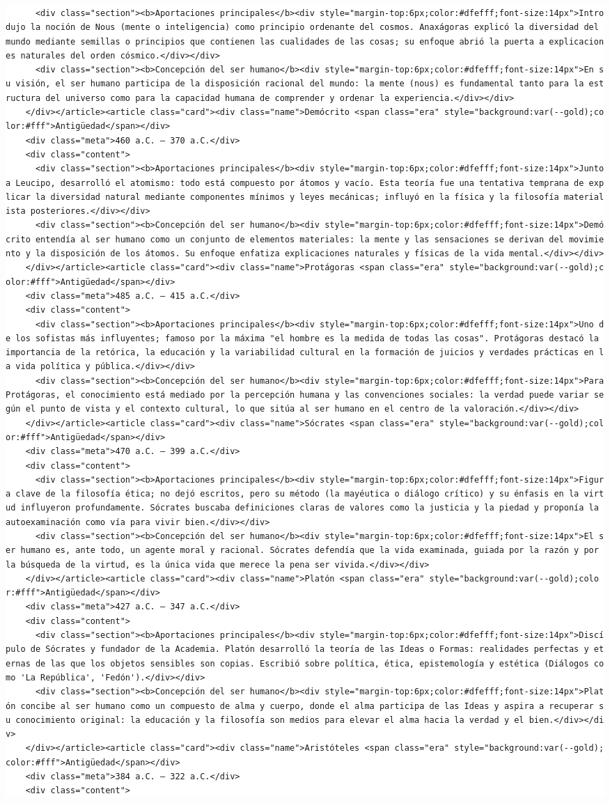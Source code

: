           <div class="section"><b>Aportaciones principales</b><div style="margin-top:6px;color:#dfefff;font-size:14px">Introdujo la noción de Nous (mente o inteligencia) como principio ordenante del cosmos. Anaxágoras explicó la diversidad del mundo mediante semillas o principios que contienen las cualidades de las cosas; su enfoque abrió la puerta a explicaciones naturales del orden cósmico.</div></div>
          <div class="section"><b>Concepción del ser humano</b><div style="margin-top:6px;color:#dfefff;font-size:14px">En su visión, el ser humano participa de la disposición racional del mundo: la mente (nous) es fundamental tanto para la estructura del universo como para la capacidad humana de comprender y ordenar la experiencia.</div></div>
        </div></article><article class="card"><div class="name">Demócrito <span class="era" style="background:var(--gold);color:#fff">Antigüedad</span></div>
        <div class="meta">460 a.C. — 370 a.C.</div>
        <div class="content">
          <div class="section"><b>Aportaciones principales</b><div style="margin-top:6px;color:#dfefff;font-size:14px">Junto a Leucipo, desarrolló el atomismo: todo está compuesto por átomos y vacío. Esta teoría fue una tentativa temprana de explicar la diversidad natural mediante componentes mínimos y leyes mecánicas; influyó en la física y la filosofía materialista posteriores.</div></div>
          <div class="section"><b>Concepción del ser humano</b><div style="margin-top:6px;color:#dfefff;font-size:14px">Demócrito entendía al ser humano como un conjunto de elementos materiales: la mente y las sensaciones se derivan del movimiento y la disposición de los átomos. Su enfoque enfatiza explicaciones naturales y físicas de la vida mental.</div></div>
        </div></article><article class="card"><div class="name">Protágoras <span class="era" style="background:var(--gold);color:#fff">Antigüedad</span></div>
        <div class="meta">485 a.C. — 415 a.C.</div>
        <div class="content">
          <div class="section"><b>Aportaciones principales</b><div style="margin-top:6px;color:#dfefff;font-size:14px">Uno de los sofistas más influyentes; famoso por la máxima "el hombre es la medida de todas las cosas". Protágoras destacó la importancia de la retórica, la educación y la variabilidad cultural en la formación de juicios y verdades prácticas en la vida política y pública.</div></div>
          <div class="section"><b>Concepción del ser humano</b><div style="margin-top:6px;color:#dfefff;font-size:14px">Para Protágoras, el conocimiento está mediado por la percepción humana y las convenciones sociales: la verdad puede variar según el punto de vista y el contexto cultural, lo que sitúa al ser humano en el centro de la valoración.</div></div>
        </div></article><article class="card"><div class="name">Sócrates <span class="era" style="background:var(--gold);color:#fff">Antigüedad</span></div>
        <div class="meta">470 a.C. — 399 a.C.</div>
        <div class="content">
          <div class="section"><b>Aportaciones principales</b><div style="margin-top:6px;color:#dfefff;font-size:14px">Figura clave de la filosofía ética; no dejó escritos, pero su método (la mayéutica o diálogo crítico) y su énfasis en la virtud influyeron profundamente. Sócrates buscaba definiciones claras de valores como la justicia y la piedad y proponía la autoexaminación como vía para vivir bien.</div></div>
          <div class="section"><b>Concepción del ser humano</b><div style="margin-top:6px;color:#dfefff;font-size:14px">El ser humano es, ante todo, un agente moral y racional. Sócrates defendía que la vida examinada, guiada por la razón y por la búsqueda de la virtud, es la única vida que merece la pena ser vivida.</div></div>
        </div></article><article class="card"><div class="name">Platón <span class="era" style="background:var(--gold);color:#fff">Antigüedad</span></div>
        <div class="meta">427 a.C. — 347 a.C.</div>
        <div class="content">
          <div class="section"><b>Aportaciones principales</b><div style="margin-top:6px;color:#dfefff;font-size:14px">Discípulo de Sócrates y fundador de la Academia. Platón desarrolló la teoría de las Ideas o Formas: realidades perfectas y eternas de las que los objetos sensibles son copias. Escribió sobre política, ética, epistemología y estética (Diálogos como 'La República', 'Fedón').</div></div>
          <div class="section"><b>Concepción del ser humano</b><div style="margin-top:6px;color:#dfefff;font-size:14px">Platón concibe al ser humano como un compuesto de alma y cuerpo, donde el alma participa de las Ideas y aspira a recuperar su conocimiento original: la educación y la filosofía son medios para elevar el alma hacia la verdad y el bien.</div></div>
        </div></article><article class="card"><div class="name">Aristóteles <span class="era" style="background:var(--gold);color:#fff">Antigüedad</span></div>
        <div class="meta">384 a.C. — 322 a.C.</div>
        <div class="content">